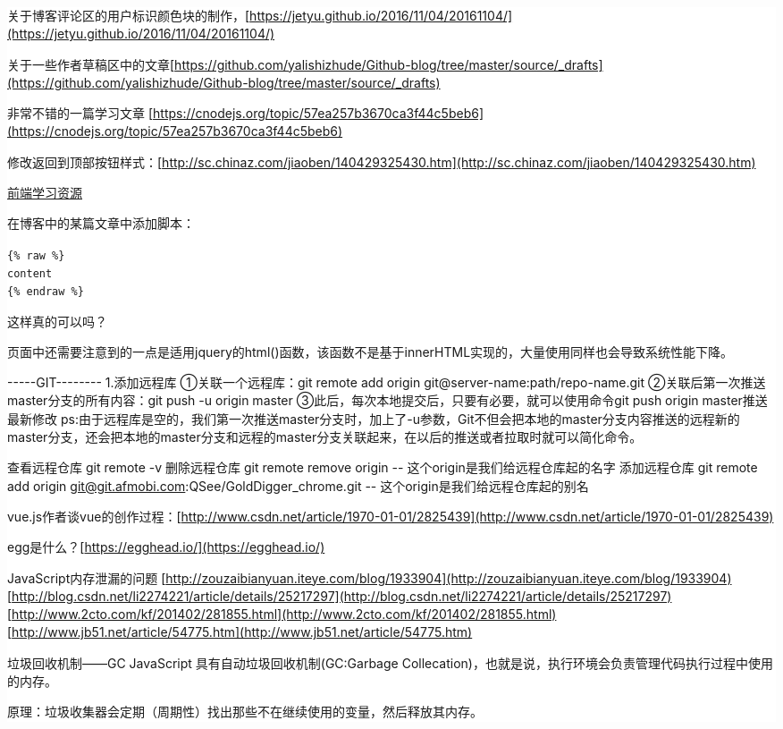 关于博客评论区的用户标识颜色块的制作，[https://jetyu.github.io/2016/11/04/20161104/](https://jetyu.github.io/2016/11/04/20161104/)

关于一些作者草稿区中的文章[https://github.com/yalishizhude/Github-blog/tree/master/source/_drafts](https://github.com/yalishizhude/Github-blog/tree/master/source/_drafts)

非常不错的一篇学习文章 [https://cnodejs.org/topic/57ea257b3670ca3f44c5beb6](https://cnodejs.org/topic/57ea257b3670ca3f44c5beb6)

修改返回到顶部按钮样式：[http://sc.chinaz.com/jiaoben/140429325430.htm](http://sc.chinaz.com/jiaoben/140429325430.htm)

[前端学习资源](https://cnodejs.org/topic/56ef3edd532839c33a99d00e)

在博客中的某篇文章中添加脚本：
```
{% raw %}
content
{% endraw %}
```
这样真的可以吗？


页面中还需要注意到的一点是适用jquery的html()函数，该函数不是基于innerHTML实现的，大量使用同样也会导致系统性能下降。



-----GIT--------
1.添加远程库
①关联一个远程库：git remote add origin git@server-name:path/repo-name.git
②关联后第一次推送master分支的所有内容：git push -u origin master
③此后，每次本地提交后，只要有必要，就可以使用命令git push origin master推送最新修改
ps:由于远程库是空的，我们第一次推送master分支时，加上了-u参数，Git不但会把本地的master分支内容推送的远程新的master分支，还会把本地的master分支和远程的master分支关联起来，在以后的推送或者拉取时就可以简化命令。

查看远程仓库 git remote -v
删除远程仓库 git remote remove origin   --  这个origin是我们给远程仓库起的名字
添加远程仓库 git remote add origin git@git.afmobi.com:QSee/GoldDigger_chrome.git    --  这个origin是我们给远程仓库起的别名



vue.js作者谈vue的创作过程：[http://www.csdn.net/article/1970-01-01/2825439](http://www.csdn.net/article/1970-01-01/2825439)

egg是什么？[https://egghead.io/](https://egghead.io/)

JavaScript内存泄漏的问题
[http://zouzaibianyuan.iteye.com/blog/1933904](http://zouzaibianyuan.iteye.com/blog/1933904)
[http://blog.csdn.net/li2274221/article/details/25217297](http://blog.csdn.net/li2274221/article/details/25217297)
[http://www.2cto.com/kf/201402/281855.html](http://www.2cto.com/kf/201402/281855.html)
[http://www.jb51.net/article/54775.htm](http://www.jb51.net/article/54775.htm)


垃圾回收机制——GC
JavaScript 具有自动垃圾回收机制(GC:Garbage Collecation)，也就是说，执行环境会负责管理代码执行过程中使用的内存。

原理：垃圾收集器会定期（周期性）找出那些不在继续使用的变量，然后释放其内存。
